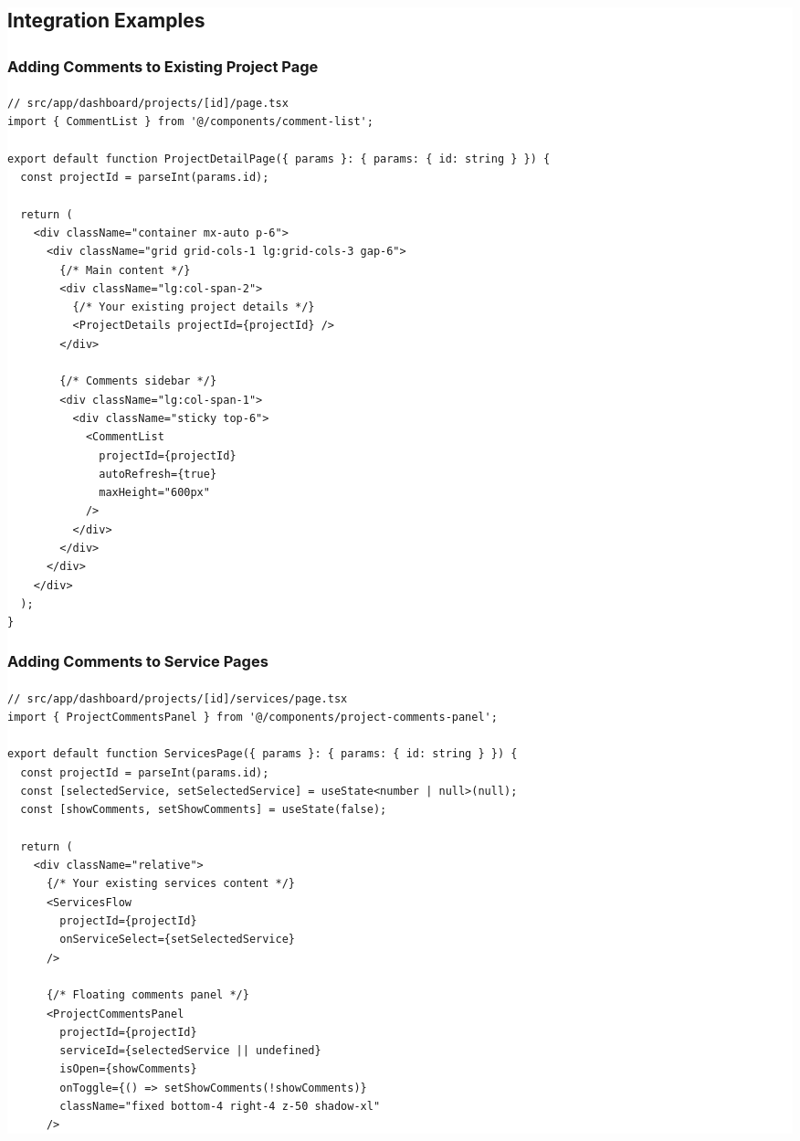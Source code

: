 ## Integration Examples

### Adding Comments to Existing Project Page

```tsx
// src/app/dashboard/projects/[id]/page.tsx
import { CommentList } from '@/components/comment-list';

export default function ProjectDetailPage({ params }: { params: { id: string } }) {
  const projectId = parseInt(params.id);

  return (
    <div className="container mx-auto p-6">
      <div className="grid grid-cols-1 lg:grid-cols-3 gap-6">
        {/* Main content */}
        <div className="lg:col-span-2">
          {/* Your existing project details */}
          <ProjectDetails projectId={projectId} />
        </div>
        
        {/* Comments sidebar */}
        <div className="lg:col-span-1">
          <div className="sticky top-6">
            <CommentList
              projectId={projectId}
              autoRefresh={true}
              maxHeight="600px"
            />
          </div>
        </div>
      </div>
    </div>
  );
}
```

### Adding Comments to Service Pages

```tsx
// src/app/dashboard/projects/[id]/services/page.tsx
import { ProjectCommentsPanel } from '@/components/project-comments-panel';

export default function ServicesPage({ params }: { params: { id: string } }) {
  const projectId = parseInt(params.id);
  const [selectedService, setSelectedService] = useState<number | null>(null);
  const [showComments, setShowComments] = useState(false);

  return (
    <div className="relative">
      {/* Your existing services content */}
      <ServicesFlow
        projectId={projectId}
        onServiceSelect={setSelectedService}
      />
      
      {/* Floating comments panel */}
      <ProjectCommentsPanel
        projectId={projectId}
        serviceId={selectedService || undefined}
        isOpen={showComments}
        onToggle={() => setShowComments(!showComments)}
        className="fixed bottom-4 right-4 z-50 shadow-xl"
      />
```